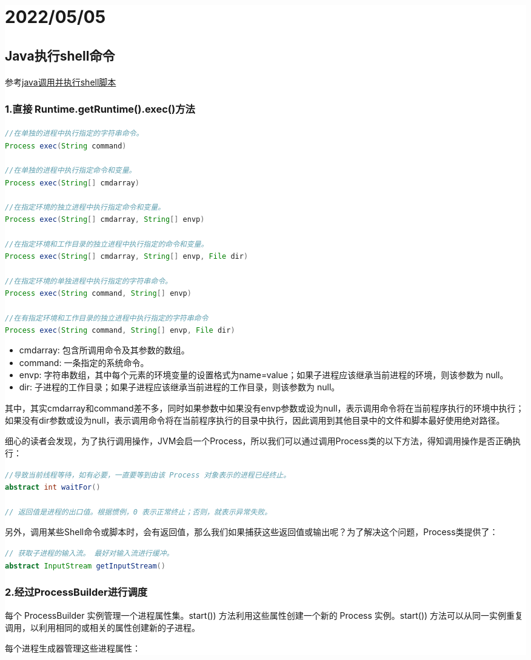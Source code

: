 # 2022/05/05 
## Java执行shell命令
参考[java调用并执行shell脚本](https://blog.csdn.net/qq_41893274/article/details/116573250)
### 1.直接 Runtime.getRuntime().exec()方法
```java
//在单独的进程中执行指定的字符串命令。 
Process exec(String command) 
 
//在单独的进程中执行指定命令和变量。
Process exec(String[] cmdarray) 
 
//在指定环境的独立进程中执行指定命令和变量。 
Process exec(String[] cmdarray, String[] envp) 
 
//在指定环境和工作目录的独立进程中执行指定的命令和变量。
Process exec(String[] cmdarray, String[] envp, File dir) 
 
//在指定环境的单独进程中执行指定的字符串命令。
Process exec(String command, String[] envp) 
 
//在有指定环境和工作目录的独立进程中执行指定的字符串命令
Process exec(String command, String[] envp, File dir) 
```
* cmdarray: 包含所调用命令及其参数的数组。 
* command: 一条指定的系统命令。 
* envp: 字符串数组，其中每个元素的环境变量的设置格式为name=value；如果子进程应该继承当前进程的环境，则该参数为 null。 
* dir: 子进程的工作目录；如果子进程应该继承当前进程的工作目录，则该参数为 null。

其中，其实cmdarray和command差不多，同时如果参数中如果没有envp参数或设为null，表示调用命令将在当前程序执行的环境中执行；如果没有dir参数或设为null，表示调用命令将在当前程序执行的目录中执行，因此调用到其他目录中的文件和脚本最好使用绝对路径。

细心的读者会发现，为了执行调用操作，JVM会启一个Process，所以我们可以通过调用Process类的以下方法，得知调用操作是否正确执行：
```java
//导致当前线程等待，如有必要，一直要等到由该 Process 对象表示的进程已经终止。
abstract int waitFor()
 
// 返回值是进程的出口值。根据惯例，0 表示正常终止；否则，就表示异常失败。
```

另外，调用某些Shell命令或脚本时，会有返回值，那么我们如果捕获这些返回值或输出呢？为了解决这个问题，Process类提供了：
```java
// 获取子进程的输入流。 最好对输入流进行缓冲。
abstract InputStream getInputStream()
```
### 2.经过ProcessBuilder进行调度
每个 ProcessBuilder 实例管理一个进程属性集。start()) 方法利用这些属性创建一个新的 Process 实例。start()) 方法可以从同一实例重复调用，以利用相同的或相关的属性创建新的子进程。

每个进程生成器管理这些进程属性：
